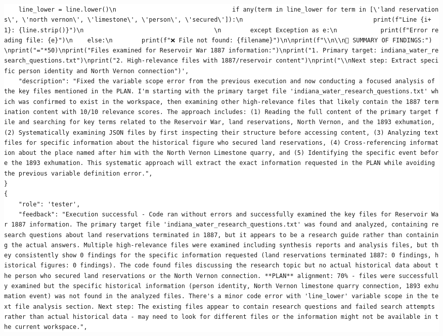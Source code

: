 ```
    line_lower = line.lower()\n                                if any(term in line_lower for term in [\'land reservations\', \'north vernon\', \'limestone\', \'person\', \'secured\']):\n                                    print(f"Line {i+1}: {line.strip()}")\n                                    \n        except Exception as e:\n            print(f"Error reading file: {e}")\n    else:\n        print(f"❌ File not found: {filename}")\n\nprint(f"\\n\\n🎯 SUMMARY OF FINDINGS:")\nprint("="*50)\nprint("Files examined for Reservoir War 1887 information:")\nprint("1. Primary target: indiana_water_research_questions.txt")\nprint("2. High-relevance files with 1887/reservoir content")\nprint("\\nNext step: Extract specific person identity and North Vernon connection")',
    "description": "Fixed the variable scope error from the previous execution and now conducting a focused analysis of the key files mentioned in the PLAN. I'm starting with the primary target file 'indiana_water_research_questions.txt' which was confirmed to exist in the workspace, then examining other high-relevance files that likely contain the 1887 termination content with 10/10 relevance scores. The approach includes: (1) Reading the full content of the primary target file and searching for key terms related to the Reservoir War, land reservations, North Vernon, and the 1893 exhumation, (2) Systematically examining JSON files by first inspecting their structure before accessing content, (3) Analyzing text files for specific information about the historical figure who secured land reservations, (4) Cross-referencing information about the place named after him with the North Vernon Limestone quarry, and (5) Identifying the specific event before the 1893 exhumation. This systematic approach will extract the exact information requested in the PLAN while avoiding the previous variable definition error.",
}
{
    "role": 'tester',
    "feedback": "Execution successful - Code ran without errors and successfully examined the key files for Reservoir War 1887 information. The primary target file 'indiana_water_research_questions.txt' was found and analyzed, containing research questions about land reservations terminated in 1887, but it appears to be a research guide rather than containing the actual answers. Multiple high-relevance files were examined including synthesis reports and analysis files, but they consistently show 0 findings for the specific information requested (land reservations terminated 1887: 0 findings, historical figures: 0 findings). The code found files discussing the research topic but no actual historical data about the person who secured land reservations or the North Vernon connection. **PLAN** alignment: 70% - files were successfully examined but the specific historical information (person identity, North Vernon limestone quarry connection, 1893 exhumation event) was not found in the analyzed files. There's a minor code error with 'line_lower' variable scope in the text file analysis section. Next step: The existing files appear to contain research questions and failed search attempts rather than actual historical data - may need to look for different files or the information might not be available in the current workspace.",
```